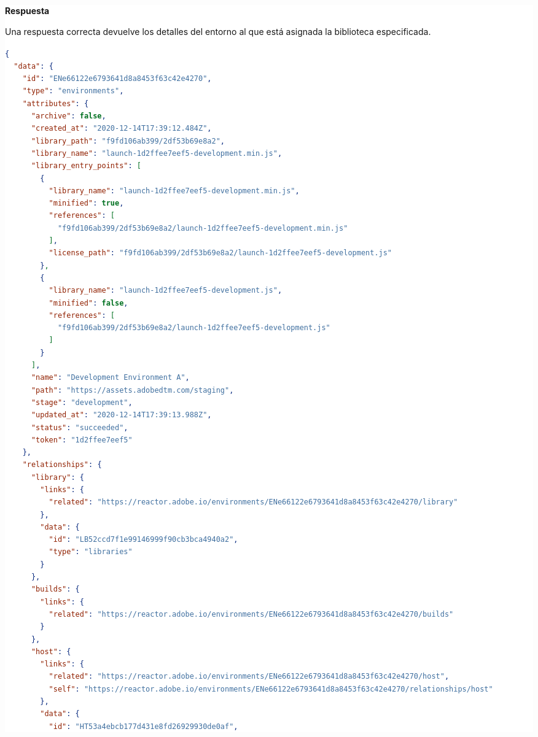 **Respuesta**

Una respuesta correcta devuelve los detalles del entorno al que está asignada la biblioteca especificada.

```json
{
  "data": {
    "id": "ENe66122e6793641d8a8453f63c42e4270",
    "type": "environments",
    "attributes": {
      "archive": false,
      "created_at": "2020-12-14T17:39:12.484Z",
      "library_path": "f9fd106ab399/2df53b69e8a2",
      "library_name": "launch-1d2ffee7eef5-development.min.js",
      "library_entry_points": [
        {
          "library_name": "launch-1d2ffee7eef5-development.min.js",
          "minified": true,
          "references": [
            "f9fd106ab399/2df53b69e8a2/launch-1d2ffee7eef5-development.min.js"
          ],
          "license_path": "f9fd106ab399/2df53b69e8a2/launch-1d2ffee7eef5-development.js"
        },
        {
          "library_name": "launch-1d2ffee7eef5-development.js",
          "minified": false,
          "references": [
            "f9fd106ab399/2df53b69e8a2/launch-1d2ffee7eef5-development.js"
          ]
        }
      ],
      "name": "Development Environment A",
      "path": "https://assets.adobedtm.com/staging",
      "stage": "development",
      "updated_at": "2020-12-14T17:39:13.988Z",
      "status": "succeeded",
      "token": "1d2ffee7eef5"
    },
    "relationships": {
      "library": {
        "links": {
          "related": "https://reactor.adobe.io/environments/ENe66122e6793641d8a8453f63c42e4270/library"
        },
        "data": {
          "id": "LB52ccd7f1e99146999f90cb3bca4940a2",
          "type": "libraries"
        }
      },
      "builds": {
        "links": {
          "related": "https://reactor.adobe.io/environments/ENe66122e6793641d8a8453f63c42e4270/builds"
        }
      },
      "host": {
        "links": {
          "related": "https://reactor.adobe.io/environments/ENe66122e6793641d8a8453f63c42e4270/host",
          "self": "https://reactor.adobe.io/environments/ENe66122e6793641d8a8453f63c42e4270/relationships/host"
        },
        "data": {
          "id": "HT53a4ebcb177d431e8fd26929930de0af",
```
